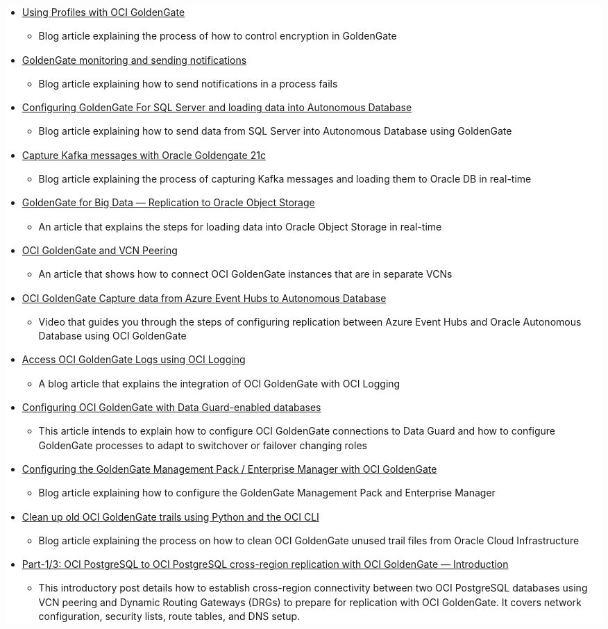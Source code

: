 - [Using Profiles with OCI GoldenGate](https://blogs.oracle.com/dataintegration/post/using-profiles-with-oci-goldengate)
    - Blog article explaining the process of how to control encryption in GoldenGate

- [GoldenGate monitoring and sending notifications](https://eloi-lopes29.medium.com/goldengate-monitoring-and-sending-notifications-1faead58c6bd)
    - Blog article explaining how to send notifications in a process fails

- [Configuring GoldenGate For SQL Server and loading data into Autonomous Database](https://eloi-lopes29.medium.com/configuring-goldengate-for-sql-server-and-load-data-into-autonomous-database-b8026d2d3e6f)
    - Blog article explaining how to send data from SQL Server into Autonomous Database using GoldenGate

- [Capture Kafka messages with Oracle Goldengate 21c](https://www.linkedin.com/pulse/capture-kafka-messages-oracle-goldengate-21c-juliana-a-gomes/)
    - Blog article explaining the process of capturing Kafka messages and loading them to Oracle DB in real-time

- [GoldenGate for Big Data — Replication to Oracle Object Storage](https://eloi-lopes29.medium.com/goldengate-for-big-data-replication-to-oracle-object-storage-7dfcd8d2bc63)
    - An article that explains the steps for loading data into Oracle Object Storage in real-time

- [OCI GoldenGate and VCN Peering](https://www.linkedin.com/pulse/oci-goldengate-vcn-peering-juliana-a-gomes/?lipi=urn%3Ali%3Apage%3Ad_flagship3_profile_view_base_post_details%3Bq5ZGotyxQJq4RCBrHNn%2F0g%3D%3D)
    - An article that shows how to connect OCI GoldenGate instances that are in separate VCNs

- [OCI GoldenGate Capture data from Azure Event Hubs to Autonomous Database](https://www.youtube.com/watch?v=IEQrE7wZLXc)
    - Video that guides you through the steps of configuring replication between Azure Event Hubs and Oracle Autonomous Database using OCI GoldenGate

- [Access OCI GoldenGate Logs using OCI Logging](https://blogs.oracle.com/dataintegration/post/access-oci-goldengate-logs-using-oci-logging)
    - A blog article that explains the integration of OCI GoldenGate with OCI Logging

- [Configuring OCI GoldenGate with Data Guard-enabled databases](https://blogs.oracle.com/dataintegration/post/configuring-oci-goldengate-with-data-guard-enabled-databases)
    - This article intends to explain how to configure OCI GoldenGate connections to Data Guard and how to configure GoldenGate processes to adapt to switchover or failover changing roles

- [Configuring the GoldenGate Management Pack / Enterprise Manager with OCI GoldenGate](https://blogs.oracle.com/dataintegration/post/configuring-the-goldengate-management-pack-enterprise-manager-with-oci-goldengate)
    - Blog article explaining how to configure the GoldenGate Management Pack and Enterprise Manager

- [Clean up old OCI GoldenGate trails using Python and the OCI CLI](https://blogs.oracle.com/dataintegration/post/clean-up-old-oci-goldengate-trails-using-python-and-the-oci-cli)
    - Blog article explaining the process on how to clean OCI GoldenGate unused trail files from Oracle Cloud Infrastructure
 
- [Part-1/3: OCI PostgreSQL to OCI PostgreSQL cross-region replication with OCI GoldenGate — Introduction](https://medium.com/@devpiotrekk/oci-postgresql-to-oci-postgresql-cross-region-replication-with-oci-goldengate-introduction-e0492fc37b92)
  - This introductory post details how to establish cross-region connectivity between two OCI PostgreSQL databases using VCN peering and Dynamic Routing Gateways (DRGs) to prepare for replication with OCI GoldenGate. It covers network configuration, security lists, route tables, and DNS setup.
